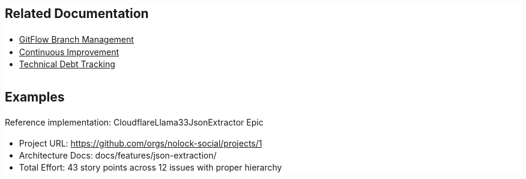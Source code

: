 ## Related Documentation

- [GitFlow Branch Management](./.claude/rules/gitflow-branch-management.md)
- [Continuous Improvement](./.claude/rules/continuous-improvement.md)
- [Technical Debt Tracking](./.claude/rules/technical-debt-tracking.md)

## Examples

Reference implementation: CloudflareLlama33JsonExtractor Epic
- Project URL: https://github.com/orgs/nolock-social/projects/1
- Architecture Docs: docs/features/json-extraction/
- Total Effort: 43 story points across 12 issues with proper hierarchy